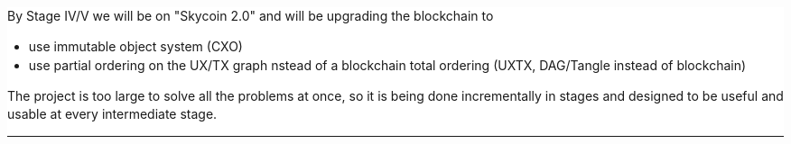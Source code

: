 By Stage IV/V we will be on "Skycoin 2.0" and will be upgrading the blockchain to
- use immutable object system (CXO)
- use partial ordering on the UX/TX graph nstead of a blockchain total ordering (UXTX, DAG/Tangle instead of blockchain)

The project is too large to solve all the problems at once, so it is being done incrementally in stages and designed to be useful and usable at every intermediate stage.

---





